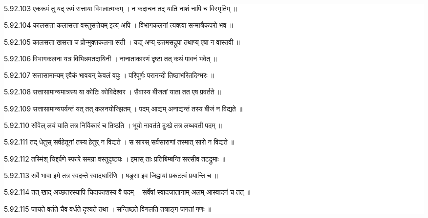 
5.92.103
एकरूपं तु यद् रूपं सत्ताया विमलात्मकम् ।
न कदाचन तद् याति नाशं नापि च विस्मृतिम् ॥


5.92.104
कालसत्ता कलासत्ता वस्तुसत्तेयम् इत्य् अपि ।
विभागकलनां त्यक्त्वा सन्मात्रैकपरो भव ॥


5.92.105
कालसत्ता खसत्ता च प्रोन्मुक्तकलना सती ।
यद्य् अप्य् उत्तमसद्रूपा तथाप्य् एषा न वास्तवी ॥


5.92.106
विभागकलना यत्र विभिन्नमतदायिनी ।
नानाताकारणं दृष्टा तत् कथं पावनं भवेत् ॥


5.92.107
सत्तासामान्यम् एवैकं भावयन् केवलं वपुः ।
परिपूर्णः परानन्दी तिष्ठाभरितदिग्भरः ॥


5.92.108
सत्तासामान्यमात्रस्य या कोटिः कोविदेश्वर ।
सैवास्य बीजतां याता तत एष प्रवर्तते ॥


5.92.109
सत्तासामान्यपर्यन्तं यत् तत् कलनयोज्झितम् ।
पदम् आद्यम् अनाद्यन्तं तस्य बीजं न विद्यते ॥


5.92.110
संविल् लयं याति तत्र निर्विकारं च तिष्ठति ।
भूयो नावर्तते दुःखे तत्र लब्धवती पदम् ॥


5.92.111
तद् धेतुस् सर्वहेतूनां तस्य हेतुर् न विद्यते ।
स सारस् सर्वसाराणां तस्मात् सारो न विद्यते ॥


5.92.112
तस्मिंश् चिद्दर्पणे स्फारे समग्रा वस्तुदृष्टयः ।
इमास् ताः प्रतिबिम्बन्ति सरसीव तटद्रुमाः ॥


5.92.113
सर्वे भावा इमे तत्र स्वदन्ते स्वादधारिणि ।
षड्रसा इव जिह्वायां प्रकटत्वं प्रयान्ति च ॥


5.92.114
तत् खाद् अच्छतरस्यापि चिदाकाशस्य वै पदम् ।
सर्वेषां स्वादजातानाम् अलम् आस्वादनं च तत् ॥


5.92.115
जायते वर्तते चैव वर्धते दृश्यते तथा ।
सन्तिष्ठते विगलति तत्राङ्ग जगतां गणः ॥
